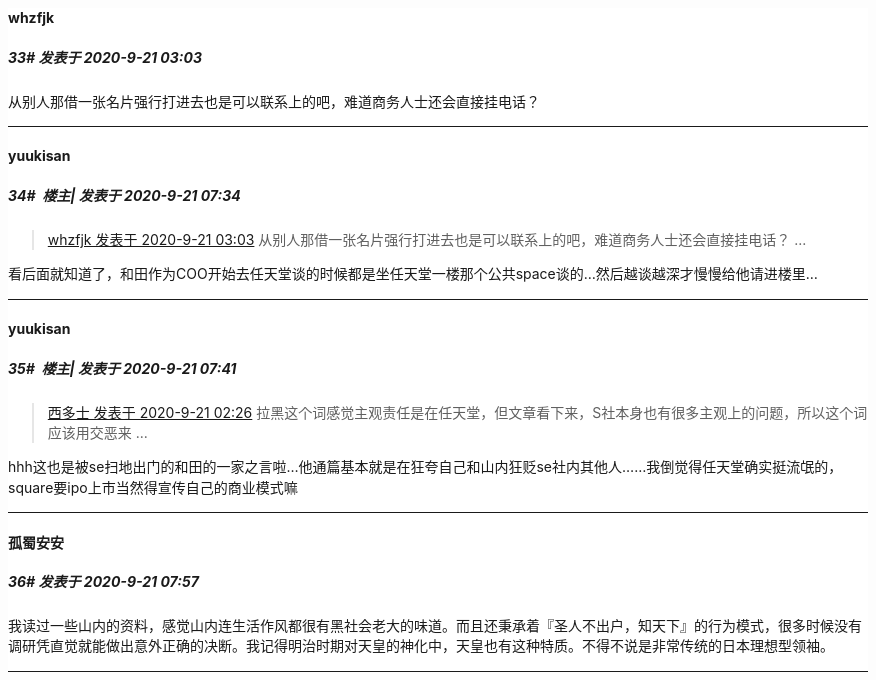 ####  whzfjk  
##### 33#       发表于 2020-9-21 03:03




从别人那借一张名片强行打进去也是可以联系上的吧，难道商务人士还会直接挂电话？







*****

####  yuukisan  
##### 34#         楼主| 发表于 2020-9-21 07:34



<blockquote><a href="httphttps://bbs.saraba1st.com/2b/forum.php?mod=redirect&amp;goto=findpost&amp;pid=48800253&amp;ptid=1960923" target="_blank">whzfjk 发表于 2020-9-21 03:03</a>
从别人那借一张名片强行打进去也是可以联系上的吧，难道商务人士还会直接挂电话？ ...</blockquote>
看后面就知道了，和田作为COO开始去任天堂谈的时候都是坐任天堂一楼那个公共space谈的…然后越谈越深才慢慢给他请进楼里…







*****

####  yuukisan  
##### 35#         楼主| 发表于 2020-9-21 07:41



<blockquote><a href="httphttps://bbs.saraba1st.com/2b/forum.php?mod=redirect&amp;goto=findpost&amp;pid=48800186&amp;ptid=1960923" target="_blank">西多士 发表于 2020-9-21 02:26</a>
拉黑这个词感觉主观责任是在任天堂，但文章看下来，S社本身也有很多主观上的问题，所以这个词应该用交恶来 ...</blockquote>
hhh这也是被se扫地出门的和田的一家之言啦…他通篇基本就是在狂夸自己和山内狂贬se社内其他人……我倒觉得任天堂确实挺流氓的，square要ipo上市当然得宣传自己的商业模式嘛







*****

####  孤蜀安安  
##### 36#       发表于 2020-9-21 07:57




我读过一些山内的资料，感觉山内连生活作风都很有黑社会老大的味道。而且还秉承着『圣人不出户，知天下』的行为模式，很多时候没有调研凭直觉就能做出意外正确的决断。我记得明治时期对天皇的神化中，天皇也有这种特质。不得不说是非常传统的日本理想型领袖。







*****
